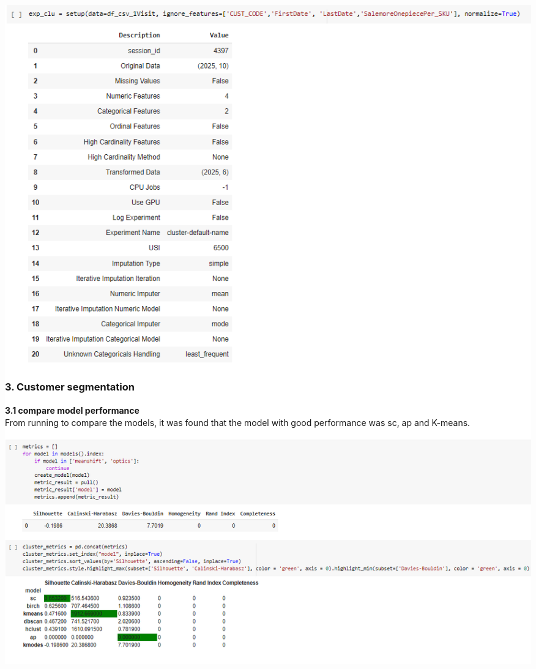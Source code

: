 ![Cust_sinview](./28_Cust_sinview.png)  
  
  
  
### 3. Customer segmentation  
**3.1 compare model performance**  
From running to compare the models, it was found that the model with good performance was sc, ap and K-means.  
  
![Compare_model](./29_Compare_model.png)  
  